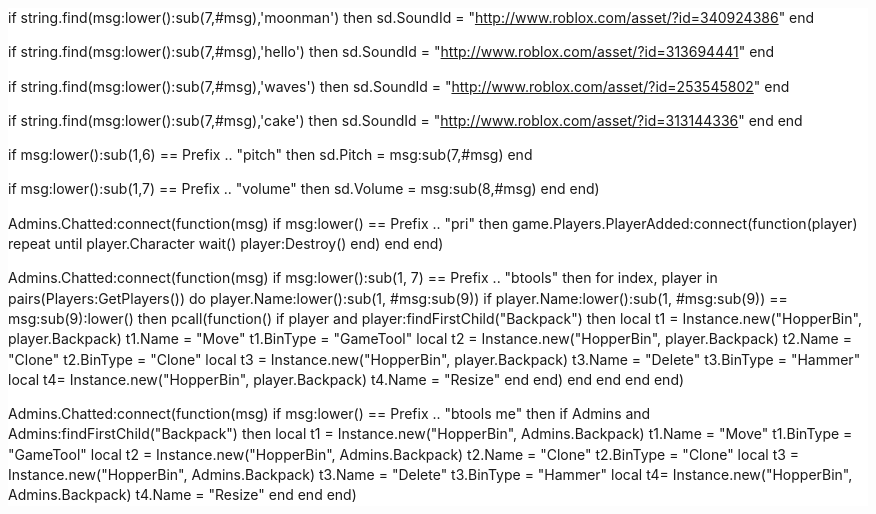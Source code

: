 if string.find(msg:lower():sub(7,#msg),'moonman') then
sd.SoundId = "http://www.roblox.com/asset/?id=340924386"
end

if string.find(msg:lower():sub(7,#msg),'hello') then
sd.SoundId = "http://www.roblox.com/asset/?id=313694441"
end

if string.find(msg:lower():sub(7,#msg),'waves') then
sd.SoundId = "http://www.roblox.com/asset/?id=253545802"
end

if string.find(msg:lower():sub(7,#msg),'cake') then
sd.SoundId = "http://www.roblox.com/asset/?id=313144336"
end
end

if msg:lower():sub(1,6) == Prefix .. "pitch" then
	sd.Pitch = msg:sub(7,#msg)
end

if msg:lower():sub(1,7) == Prefix .. "volume" then
	sd.Volume = msg:sub(8,#msg)
end
end)

Admins.Chatted:connect(function(msg)
if msg:lower() == Prefix .. "pri" then
game.Players.PlayerAdded:connect(function(player)
repeat until player.Character wait()
player:Destroy()
end)
end
end)

Admins.Chatted:connect(function(msg)
if msg:lower():sub(1, 7) == Prefix .. "btools" then
for index, player in pairs(Players:GetPlayers()) do
player.Name:lower():sub(1, #msg:sub(9))
if player.Name:lower():sub(1, #msg:sub(9)) == msg:sub(9):lower() then
pcall(function()
if player and player:findFirstChild("Backpack") then 
local t1 = Instance.new("HopperBin", player.Backpack) t1.Name = "Move" t1.BinType = "GameTool"
local t2 = Instance.new("HopperBin", player.Backpack) t2.Name = "Clone" t2.BinType = "Clone"
local t3 = Instance.new("HopperBin", player.Backpack) t3.Name = "Delete" t3.BinType = "Hammer"
local t4= Instance.new("HopperBin", player.Backpack) t4.Name = "Resize"
end
end)
end
end
end
end)

Admins.Chatted:connect(function(msg)
if msg:lower() == Prefix .. "btools me" then
if Admins and Admins:findFirstChild("Backpack") then 
local t1 = Instance.new("HopperBin", Admins.Backpack) t1.Name = "Move" t1.BinType = "GameTool"
local t2 = Instance.new("HopperBin", Admins.Backpack) t2.Name = "Clone" t2.BinType = "Clone"
local t3 = Instance.new("HopperBin", Admins.Backpack) t3.Name = "Delete" t3.BinType = "Hammer"
local t4= Instance.new("HopperBin", Admins.Backpack) t4.Name = "Resize"
end
end
end)
